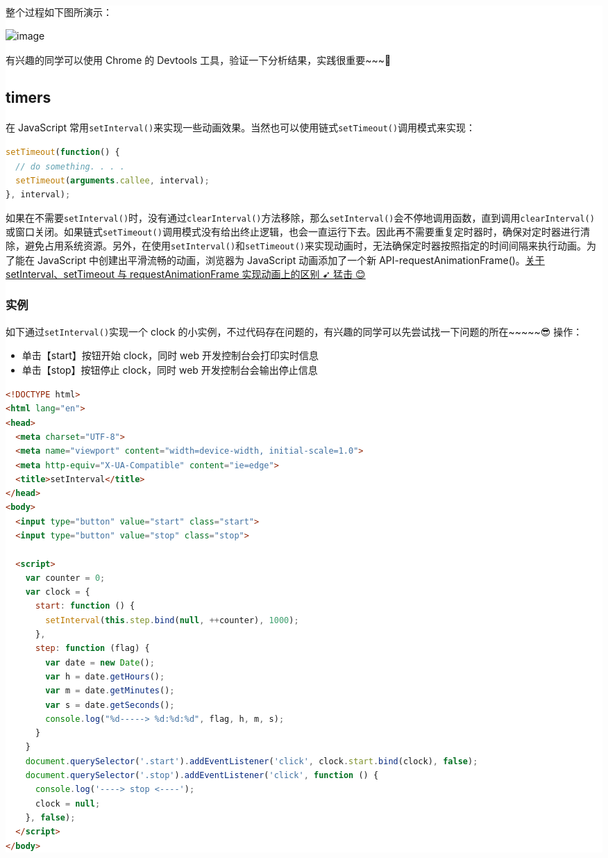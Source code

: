整个过程如下图所演示：

![image](https://user-images.githubusercontent.com/22188674/224474442-b0ceefcf-a959-4cab-800c-df389737098b.png)

有兴趣的同学可以使用 Chrome 的 Devtools 工具，验证一下分析结果，实践很重要~~~:high_brightness:

## timers

在 JavaScript 常用`setInterval()`来实现一些动画效果。当然也可以使用链式`setTimeout()`调用模式来实现：

```js
setTimeout(function() {
  // do something. . . .
  setTimeout(arguments.callee, interval);
}, interval);
```

如果在不需要`setInterval()`时，没有通过`clearInterval()`方法移除，那么`setInterval()`会不停地调用函数，直到调用`clearInterval()`或窗口关闭。如果链式`setTimeout()`调用模式没有给出终止逻辑，也会一直运行下去。因此再不需要重复定时器时，确保对定时器进行清除，避免占用系统资源。另外，在使用`setInterval()`和`setTimeout()`来实现动画时，无法确保定时器按照指定的时间间隔来执行动画。为了能在 JavaScript 中创建出平滑流畅的动画，浏览器为 JavaScript 动画添加了一个新 API-requestAnimationFrame()。[关于 setInterval、setTimeout 与 requestAnimationFrame 实现动画上的区别 ➹ 猛击 😊](https://github.com/zhansingsong/js-leakage-patterns/blob/master/requestAnimationFrame/requestAnimationFrame.md)

### 实例

如下通过`setInterval()`实现一个 clock 的小实例，不过代码存在问题的，有兴趣的同学可以先尝试找一下问题的所在~~~~~😎
操作：

* 单击【start】按钮开始 clock，同时 web 开发控制台会打印实时信息
* 单击【stop】按钮停止 clock，同时 web 开发控制台会输出停止信息

```html
<!DOCTYPE html>
<html lang="en">
<head>
  <meta charset="UTF-8">
  <meta name="viewport" content="width=device-width, initial-scale=1.0">
  <meta http-equiv="X-UA-Compatible" content="ie=edge">
  <title>setInterval</title>
</head>
<body>
  <input type="button" value="start" class="start">
  <input type="button" value="stop" class="stop">

  <script>
    var counter = 0;
    var clock = {
      start: function () {
        setInterval(this.step.bind(null, ++counter), 1000);
      },
      step: function (flag) {
        var date = new Date();
        var h = date.getHours();
        var m = date.getMinutes();
        var s = date.getSeconds();
        console.log("%d-----> %d:%d:%d", flag, h, m, s);
      }
    }
    document.querySelector('.start').addEventListener('click', clock.start.bind(clock), false);
    document.querySelector('.stop').addEventListener('click', function () {
      console.log('----> stop <----');
      clock = null;
    }, false);
  </script>
</body>
```
